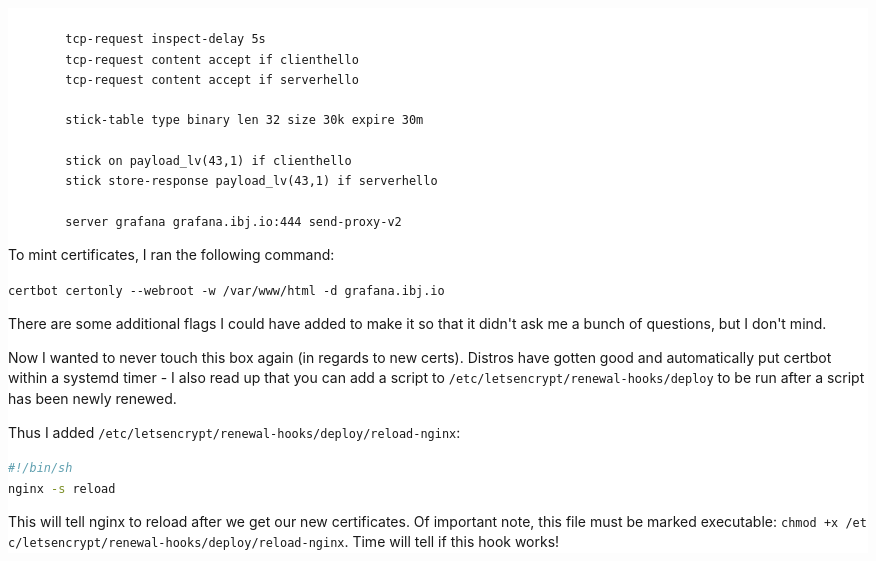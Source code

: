 ```nginx

        tcp-request inspect-delay 5s
        tcp-request content accept if clienthello
        tcp-request content accept if serverhello

        stick-table type binary len 32 size 30k expire 30m

        stick on payload_lv(43,1) if clienthello
        stick store-response payload_lv(43,1) if serverhello

        server grafana grafana.ibj.io:444 send-proxy-v2
```


To mint certificates, I ran the following command:

```
certbot certonly --webroot -w /var/www/html -d grafana.ibj.io
```

There are some additional flags I could have added to make it so that it didn't
ask me a bunch of questions, but I don't mind.

Now I wanted to never touch this box again (in regards to new certs). Distros
have gotten good and automatically put certbot within a systemd timer - I also
read up that you can add a script to `/etc/letsencrypt/renewal-hooks/deploy` to
be run after a script has been newly renewed.

Thus I added `/etc/letsencrypt/renewal-hooks/deploy/reload-nginx`:

```sh
#!/bin/sh
nginx -s reload
```

This will tell nginx to reload after we get our new certificates. Of important
note, this file must be marked executable: `chmod +x
/etc/letsencrypt/renewal-hooks/deploy/reload-nginx`. Time will tell if this hook
works!
